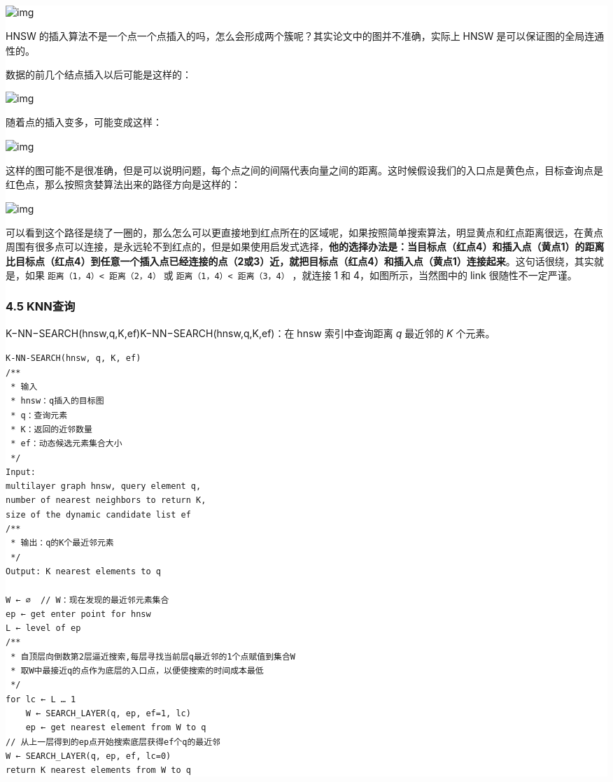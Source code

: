 ![img](https://img2020.cnblogs.com/blog/1630237/202104/1630237-20210418231928250-885117857.png)

HNSW 的插入算法不是一个点一个点插入的吗，怎么会形成两个簇呢？其实论文中的图并不准确，实际上 HNSW 是可以保证图的全局连通性的。

数据的前几个结点插入以后可能是这样的：

![img](https://img2020.cnblogs.com/blog/1630237/202104/1630237-20210418231942542-1580432348.png)

随着点的插入变多，可能变成这样：

![img](https://img2020.cnblogs.com/blog/1630237/202104/1630237-20210418231912096-2057612200.png)

这样的图可能不是很准确，但是可以说明问题，每个点之间的间隔代表向量之间的距离。这时候假设我们的入口点是黄色点，目标查询点是红色点，那么按照贪婪算法出来的路径方向是这样的：

![img](https://img2020.cnblogs.com/blog/1630237/202104/1630237-20210418231855237-1991507638.png)

可以看到这个路径是绕了一圈的，那么怎么可以更直接地到红点所在的区域呢，如果按照简单搜索算法，明显黄点和红点距离很远，在黄点周围有很多点可以连接，是永远轮不到红点的，但是如果使用启发式选择，**他的选择办法是：当目标点（红点4）和插入点（黄点1）的距离比目标点（红点4）到任意一个插入点已经连接的点（2或3）近，就把目标点（红点4）和插入点（黄点1）连接起来**。这句话很绕，其实就是，如果 `距离（1，4）< 距离（2，4）` 或 `距离（1，4）< 距离（3，4）` ，就连接 1 和 4，如图所示，当然图中的 link 很随性不一定严谨。

### 4.5 KNN查询

K−NN−SEARCH(hnsw,q,K,ef)K−NN−SEARCH(hnsw,q,K,ef)：在 hnsw 索引中查询距离 *q* 最近邻的 *K* 个元素。

```
K-NN-SEARCH(hnsw, q, K, ef)
/**
 * 输入
 * hnsw：q插入的目标图
 * q：查询元素
 * K：返回的近邻数量
 * ef：动态候选元素集合大小
 */
Input: 
multilayer graph hnsw, query element q, 
number of nearest neighbors to return K, 
size of the dynamic candidate list ef
/**
 * 输出：q的K个最近邻元素
 */
Output: K nearest elements to q

W ← ∅  // W：现在发现的最近邻元素集合
ep ← get enter point for hnsw
L ← level of ep
/**
 * 自顶层向倒数第2层逼近搜索,每层寻找当前层q最近邻的1个点赋值到集合W
 * 取W中最接近q的点作为底层的入口点，以便使搜索的时间成本最低
 */
for lc ← L … 1
    W ← SEARCH_LAYER(q, ep, ef=1, lc)
    ep ← get nearest element from W to q
// 从上一层得到的ep点开始搜索底层获得ef个q的最近邻
W ← SEARCH_LAYER(q, ep, ef, lc=0)
return K nearest elements from W to q
```
